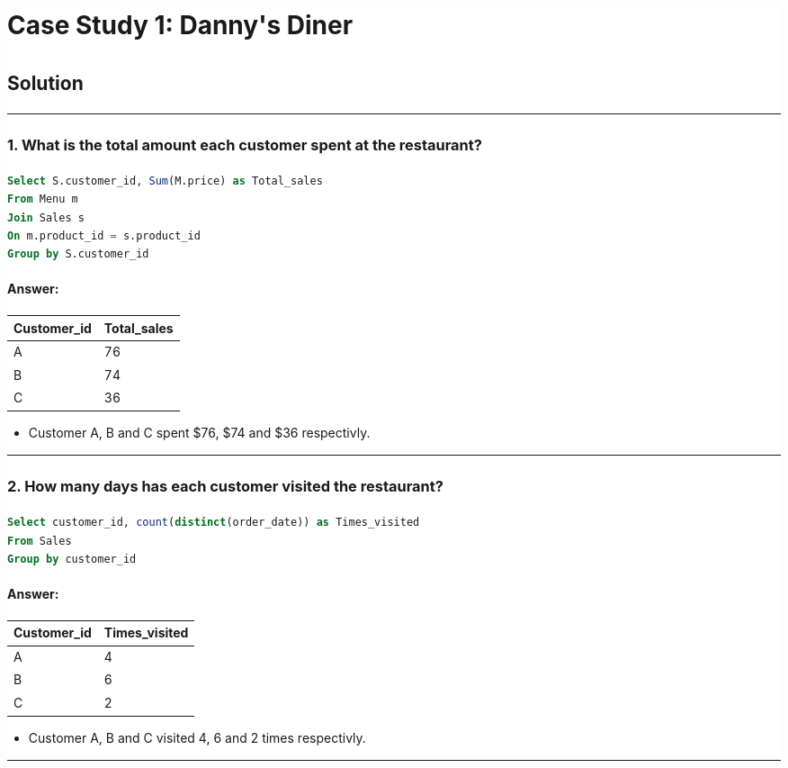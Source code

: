 # Case Study 1: Danny's Diner

## Solution

***

### 1. What is the total amount each customer spent at the restaurant?

````sql
Select S.customer_id, Sum(M.price) as Total_sales
From Menu m
Join Sales s
On m.product_id = s.product_id
Group by S.customer_id
````

#### Answer:
| Customer_id | Total_sales |
| ----------- | ----------- |
| A           | 76          |
| B           | 74          |
| C           | 36          |

- Customer A, B and C spent $76, $74 and $36 respectivly.

***

### 2. How many days has each customer visited the restaurant?

````sql
Select customer_id, count(distinct(order_date)) as Times_visited
From Sales
Group by customer_id
````

#### Answer:
| Customer_id | Times_visited |
| ----------- | ----------- |
| A           | 4          |
| B           | 6          |
| C           | 2          |

- Customer A, B and C visited 4, 6 and 2 times respectivly.

***
